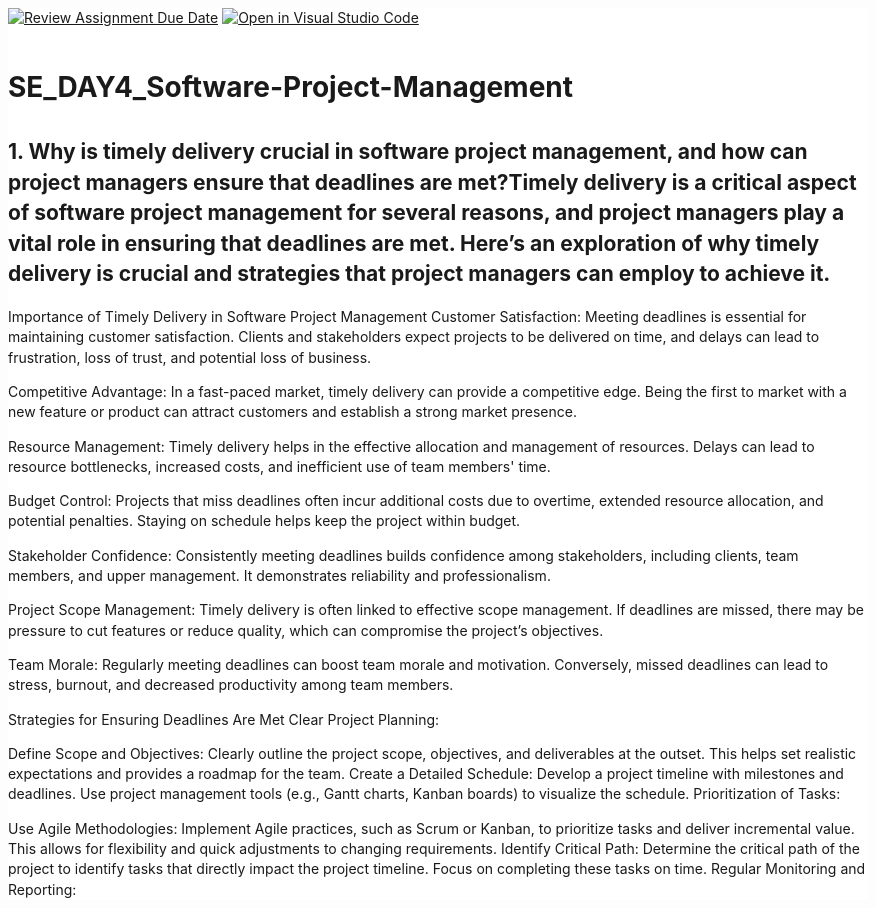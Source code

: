 [![Review Assignment Due Date](https://classroom.github.com/assets/deadline-readme-button-22041afd0340ce965d47ae6ef1cefeee28c7c493a6346c4f15d667ab976d596c.svg)](https://classroom.github.com/a/9pw6JKcu)
[![Open in Visual Studio Code](https://classroom.github.com/assets/open-in-vscode-2e0aaae1b6195c2367325f4f02e2d04e9abb55f0b24a779b69b11b9e10269abc.svg)](https://classroom.github.com/online_ide?assignment_repo_id=18424285&assignment_repo_type=AssignmentRepo)
# SE_DAY4_Software-Project-Management
## 1. Why is timely delivery crucial in software project management, and how can project managers ensure that deadlines are met?Timely delivery is a critical aspect of software project management for several reasons, and project managers play a vital role in ensuring that deadlines are met. Here’s an exploration of why timely delivery is crucial and strategies that project managers can employ to achieve it.

Importance of Timely Delivery in Software Project Management
Customer Satisfaction: Meeting deadlines is essential for maintaining customer satisfaction. Clients and stakeholders expect projects to be delivered on time, and delays can lead to frustration, loss of trust, and potential loss of business.

Competitive Advantage: In a fast-paced market, timely delivery can provide a competitive edge. Being the first to market with a new feature or product can attract customers and establish a strong market presence.

Resource Management: Timely delivery helps in the effective allocation and management of resources. Delays can lead to resource bottlenecks, increased costs, and inefficient use of team members' time.

Budget Control: Projects that miss deadlines often incur additional costs due to overtime, extended resource allocation, and potential penalties. Staying on schedule helps keep the project within budget.

Stakeholder Confidence: Consistently meeting deadlines builds confidence among stakeholders, including clients, team members, and upper management. It demonstrates reliability and professionalism.

Project Scope Management: Timely delivery is often linked to effective scope management. If deadlines are missed, there may be pressure to cut features or reduce quality, which can compromise the project’s objectives.

Team Morale: Regularly meeting deadlines can boost team morale and motivation. Conversely, missed deadlines can lead to stress, burnout, and decreased productivity among team members.

Strategies for Ensuring Deadlines Are Met
Clear Project Planning:

Define Scope and Objectives: Clearly outline the project scope, objectives, and deliverables at the outset. This helps set realistic expectations and provides a roadmap for the team.
Create a Detailed Schedule: Develop a project timeline with milestones and deadlines. Use project management tools (e.g., Gantt charts, Kanban boards) to visualize the schedule.
Prioritization of Tasks:

Use Agile Methodologies: Implement Agile practices, such as Scrum or Kanban, to prioritize tasks and deliver incremental value. This allows for flexibility and quick adjustments to changing requirements.
Identify Critical Path: Determine the critical path of the project to identify tasks that directly impact the project timeline. Focus on completing these tasks on time.
Regular Monitoring and Reporting:
